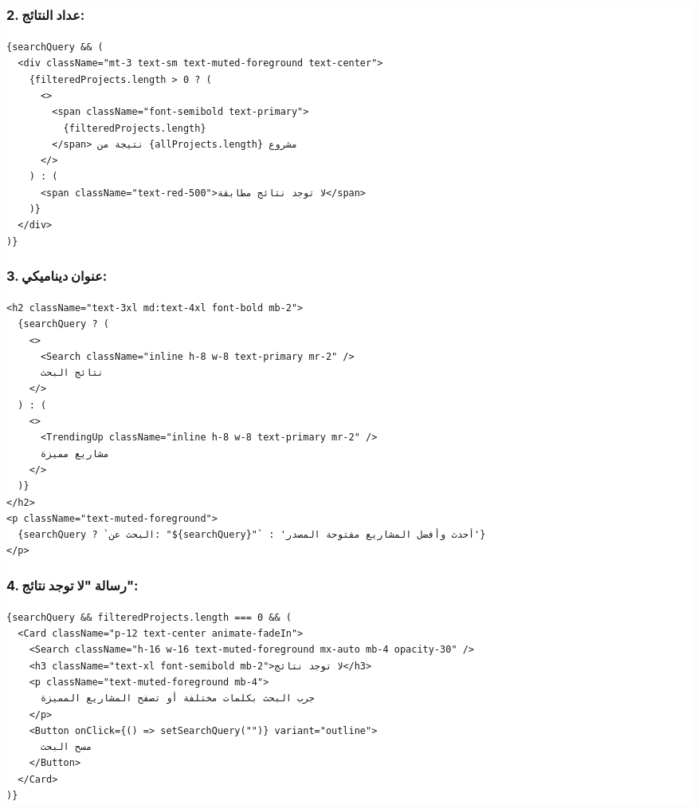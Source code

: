### 2. عداد النتائج:
```tsx
{searchQuery && (
  <div className="mt-3 text-sm text-muted-foreground text-center">
    {filteredProjects.length > 0 ? (
      <>
        <span className="font-semibold text-primary">
          {filteredProjects.length}
        </span> نتيجة من {allProjects.length} مشروع
      </>
    ) : (
      <span className="text-red-500">لا توجد نتائج مطابقة</span>
    )}
  </div>
)}
```

### 3. عنوان ديناميكي:
```tsx
<h2 className="text-3xl md:text-4xl font-bold mb-2">
  {searchQuery ? (
    <>
      <Search className="inline h-8 w-8 text-primary mr-2" />
      نتائج البحث
    </>
  ) : (
    <>
      <TrendingUp className="inline h-8 w-8 text-primary mr-2" />
      مشاريع مميزة
    </>
  )}
</h2>
<p className="text-muted-foreground">
  {searchQuery ? `البحث عن: "${searchQuery}"` : 'أحدث وأفضل المشاريع مفتوحة المصدر'}
</p>
```

### 4. رسالة "لا توجد نتائج":
```tsx
{searchQuery && filteredProjects.length === 0 && (
  <Card className="p-12 text-center animate-fadeIn">
    <Search className="h-16 w-16 text-muted-foreground mx-auto mb-4 opacity-30" />
    <h3 className="text-xl font-semibold mb-2">لا توجد نتائج</h3>
    <p className="text-muted-foreground mb-4">
      جرب البحث بكلمات مختلفة أو تصفح المشاريع المميزة
    </p>
    <Button onClick={() => setSearchQuery("")} variant="outline">
      مسح البحث
    </Button>
  </Card>
)}
```

